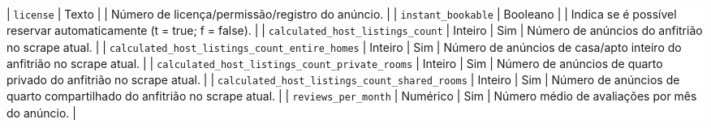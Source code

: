 | `license`                                 | Texto      |           | Número de licença/permissão/registro do anúncio.                                              |
| `instant_bookable`                        | Booleano   |           | Indica se é possível reservar automaticamente (t = true; f = false).                          |
| `calculated_host_listings_count`          | Inteiro    | Sim       | Número de anúncios do anfitrião no scrape atual.                                              |
| `calculated_host_listings_count_entire_homes` | Inteiro | Sim       | Número de anúncios de casa/apto inteiro do anfitrião no scrape atual.                         |
| `calculated_host_listings_count_private_rooms` | Inteiro | Sim       | Número de anúncios de quarto privado do anfitrião no scrape atual.                            |
| `calculated_host_listings_count_shared_rooms`  | Inteiro | Sim       | Número de anúncios de quarto compartilhado do anfitrião no scrape atual.                      |
| `reviews_per_month`                       | Numérico   | Sim       | Número médio de avaliações por mês do anúncio.                                                |

